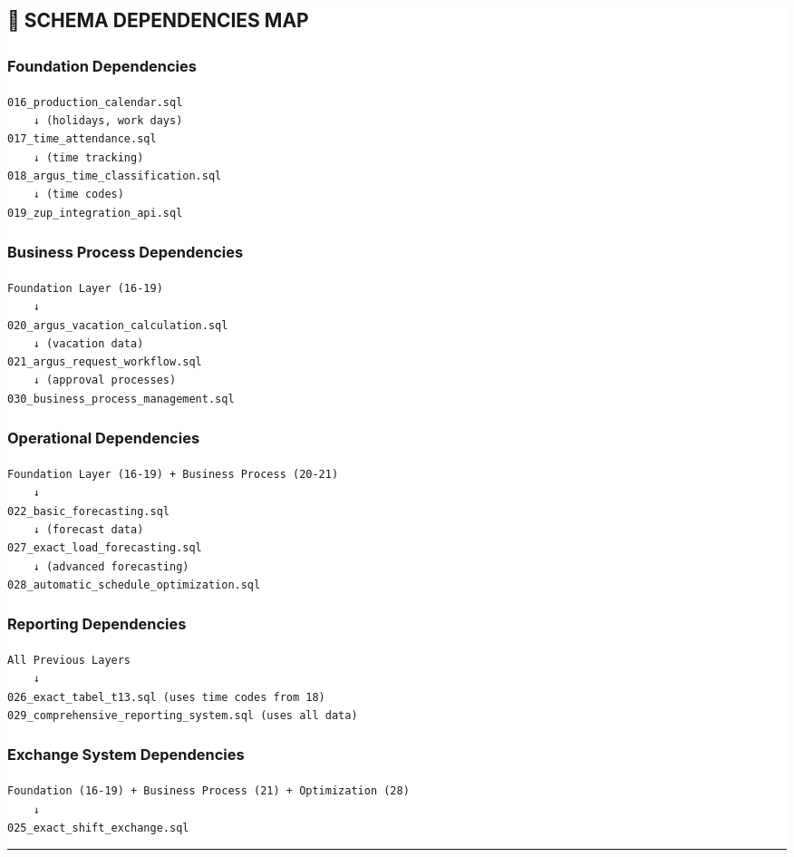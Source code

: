## 🔗 **SCHEMA DEPENDENCIES MAP**

### **Foundation Dependencies**
```
016_production_calendar.sql
    ↓ (holidays, work days)
017_time_attendance.sql
    ↓ (time tracking)
018_argus_time_classification.sql
    ↓ (time codes)
019_zup_integration_api.sql
```

### **Business Process Dependencies**
```
Foundation Layer (16-19)
    ↓
020_argus_vacation_calculation.sql
    ↓ (vacation data)
021_argus_request_workflow.sql
    ↓ (approval processes)
030_business_process_management.sql
```

### **Operational Dependencies**
```
Foundation Layer (16-19) + Business Process (20-21)
    ↓
022_basic_forecasting.sql
    ↓ (forecast data)
027_exact_load_forecasting.sql
    ↓ (advanced forecasting)
028_automatic_schedule_optimization.sql
```

### **Reporting Dependencies**
```
All Previous Layers
    ↓
026_exact_tabel_t13.sql (uses time codes from 18)
029_comprehensive_reporting_system.sql (uses all data)
```

### **Exchange System Dependencies**
```
Foundation (16-19) + Business Process (21) + Optimization (28)
    ↓
025_exact_shift_exchange.sql
```

---
